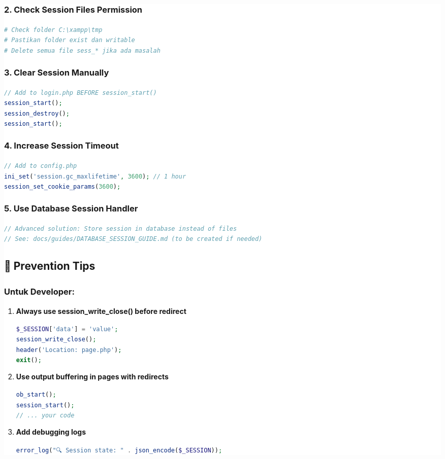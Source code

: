 ### 2. Check Session Files Permission

```bash
# Check folder C:\xampp\tmp
# Pastikan folder exist dan writable
# Delete semua file sess_* jika ada masalah
```

### 3. Clear Session Manually

```php
// Add to login.php BEFORE session_start()
session_start();
session_destroy();
session_start();
```

### 4. Increase Session Timeout

```php
// Add to config.php
ini_set('session.gc_maxlifetime', 3600); // 1 hour
session_set_cookie_params(3600);
```

### 5. Use Database Session Handler

```php
// Advanced solution: Store session in database instead of files
// See: docs/guides/DATABASE_SESSION_GUIDE.md (to be created if needed)
```

## 🎯 Prevention Tips

### Untuk Developer:

1. **Always use session_write_close() before redirect**
   ```php
   $_SESSION['data'] = 'value';
   session_write_close();
   header('Location: page.php');
   exit();
   ```

2. **Use output buffering in pages with redirects**
   ```php
   ob_start();
   session_start();
   // ... your code
   ```

3. **Add debugging logs**
   ```php
   error_log("🔍 Session state: " . json_encode($_SESSION));
   ```
